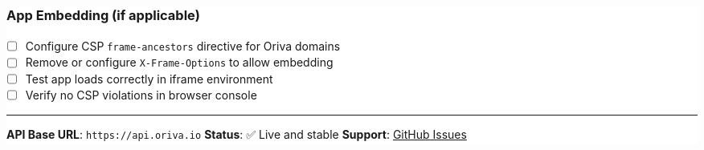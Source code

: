 ### App Embedding (if applicable)
- [ ] Configure CSP `frame-ancestors` directive for Oriva domains
- [ ] Remove or configure `X-Frame-Options` to allow embedding
- [ ] Test app loads correctly in iframe environment
- [ ] Verify no CSP violations in browser console

---

**API Base URL**: `https://api.oriva.io`
**Status**: ✅ Live and stable
**Support**: [GitHub Issues](https://github.com/0riva/oriva-platform/issues)